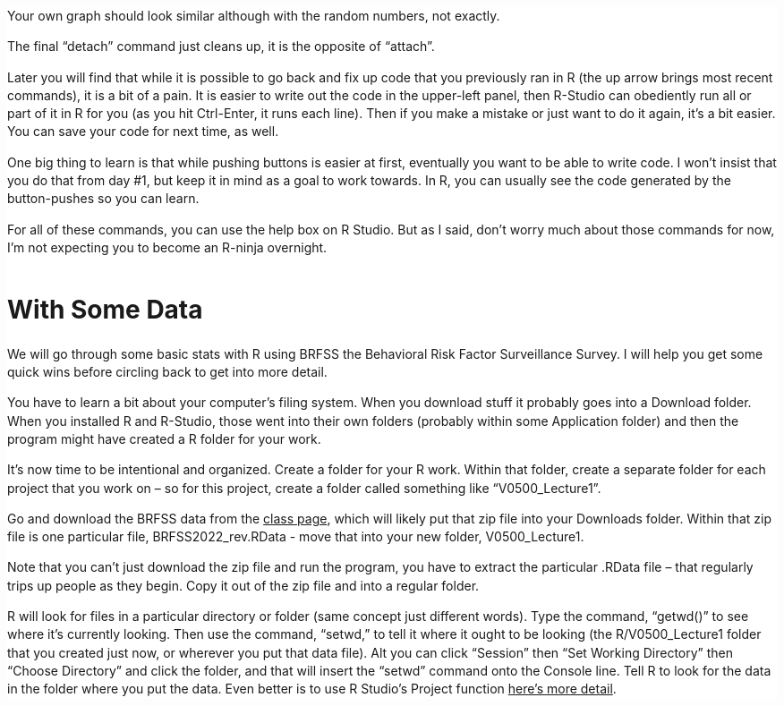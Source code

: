 Your own graph should look similar although with the random numbers, not
exactly.

The final “detach” command just cleans up, it is the opposite of
“attach”.

Later you will find that while it is possible to go back and fix up code
that you previously ran in R (the up arrow brings most recent commands),
it is a bit of a pain. It is easier to write out the code in the
upper-left panel, then R-Studio can obediently run all or part of it in
R for you (as you hit Ctrl-Enter, it runs each line). Then if you make a
mistake or just want to do it again, it’s a bit easier. You can save
your code for next time, as well.

One big thing to learn is that while pushing buttons is easier at first,
eventually you want to be able to write code. I won’t insist that you do
that from day \#1, but keep it in mind as a goal to work towards. In R,
you can usually see the code generated by the button-pushes so you can
learn.

For all of these commands, you can use the help box on R Studio. But as
I said, don’t worry much about those commands for now, I’m not expecting
you to become an R-ninja overnight.

# With Some Data

We will go through some basic stats with R using BRFSS the Behavioral
Risk Factor Surveillance Survey. I will help you get some quick wins
before circling back to get into more detail.

You have to learn a bit about your computer’s filing system. When you
download stuff it probably goes into a Download folder. When you
installed R and R-Studio, those went into their own folders (probably
within some Application folder) and then the program might have created
a R folder for your work.

It’s now time to be intentional and organized. Create a folder for your
R work. Within that folder, create a separate folder for each project
that you work on – so for this project, create a folder called something
like “V0500_Lecture1”.

Go and download the BRFSS data from the [class
page](https://kfoster.ccny.cuny.edu/classes/spring2024/), which will
likely put that zip file into your Downloads folder. Within that zip
file is one particular file, BRFSS2022_rev.RData - move that into your
new folder, V0500_Lecture1.

Note that you can’t just download the zip file and run the program, you
have to extract the particular .RData file – that regularly trips up
people as they begin. Copy it out of the zip file and into a regular
folder.

R will look for files in a particular directory or folder (same concept
just different words). Type the command, “getwd()” to see where it’s
currently looking. Then use the command, “setwd,” to tell it where it
ought to be looking (the R/V0500_Lecture1 folder that you created just
now, or wherever you put that data file). Alt you can click “Session”
then “Set Working Directory” then “Choose Directory” and click the
folder, and that will insert the “setwd” command onto the Console line.
Tell R to look for the data in the folder where you put the data. Even
better is to use R Studio’s Project function [here’s more
detail](https://www.r-bloggers.com/rstudio-projects-and-working-directories-a-beginners-guide/).

